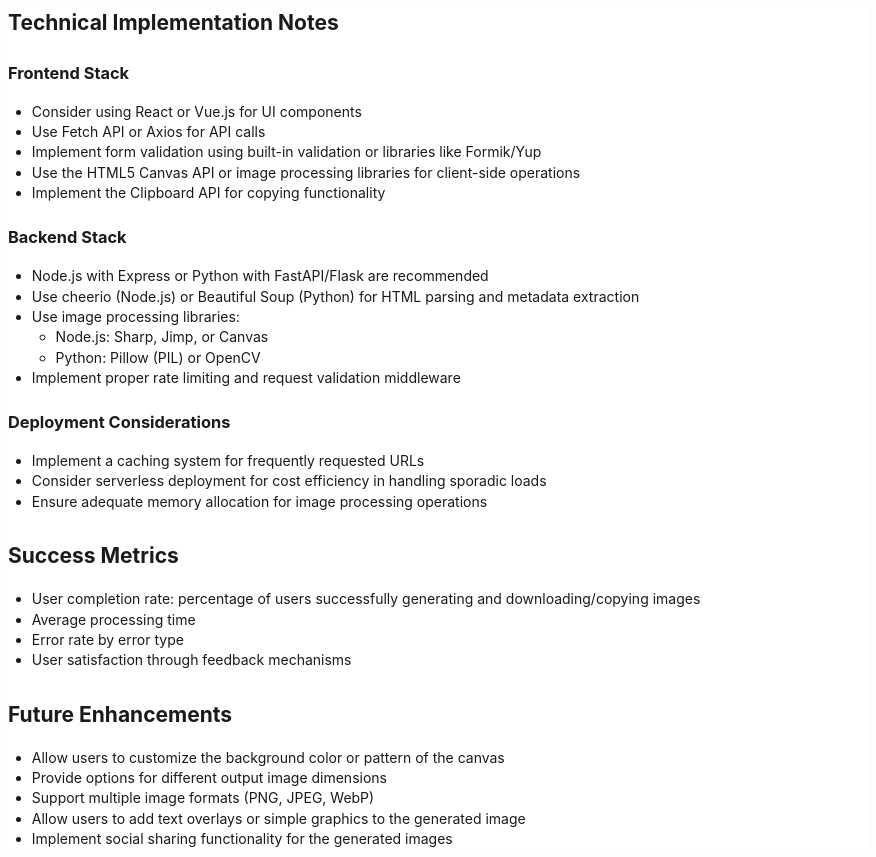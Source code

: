 ## Technical Implementation Notes

### Frontend Stack
- Consider using React or Vue.js for UI components
- Use Fetch API or Axios for API calls
- Implement form validation using built-in validation or libraries like Formik/Yup
- Use the HTML5 Canvas API or image processing libraries for client-side operations
- Implement the Clipboard API for copying functionality

### Backend Stack
- Node.js with Express or Python with FastAPI/Flask are recommended
- Use cheerio (Node.js) or Beautiful Soup (Python) for HTML parsing and metadata extraction
- Use image processing libraries:
  - Node.js: Sharp, Jimp, or Canvas
  - Python: Pillow (PIL) or OpenCV
- Implement proper rate limiting and request validation middleware

### Deployment Considerations
- Implement a caching system for frequently requested URLs
- Consider serverless deployment for cost efficiency in handling sporadic loads
- Ensure adequate memory allocation for image processing operations

## Success Metrics
- User completion rate: percentage of users successfully generating and downloading/copying images
- Average processing time
- Error rate by error type
- User satisfaction through feedback mechanisms

## Future Enhancements
- Allow users to customize the background color or pattern of the canvas
- Provide options for different output image dimensions
- Support multiple image formats (PNG, JPEG, WebP)
- Allow users to add text overlays or simple graphics to the generated image
- Implement social sharing functionality for the generated images
